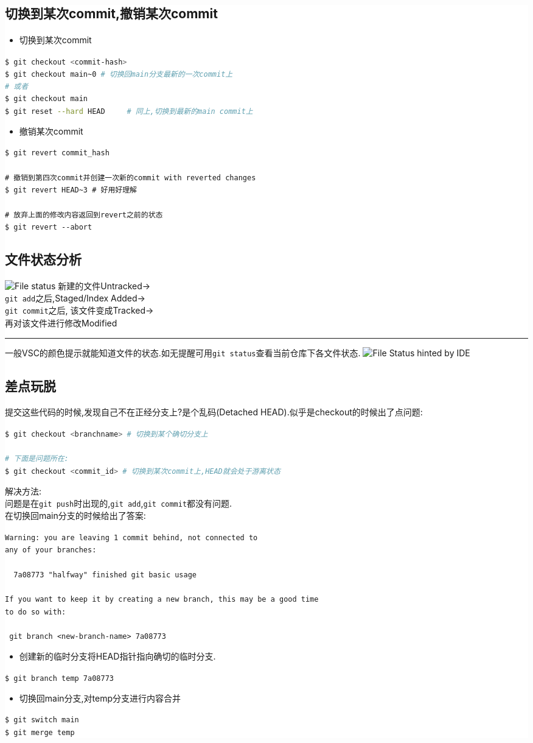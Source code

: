 ## 切换到某次commit,撤销某次commit
* 切换到某次commit
```bash
$ git checkout <commit-hash>
$ git checkout main~0 # 切换回main分支最新的一次commit上
# 或者
$ git checkout main
$ git reset --hard HEAD     # 同上,切换到最新的main commit上
```

* 撤销某次commit
```bash{4}
$ git revert commit_hash

# 撤销到第四次commit并创建一次新的commit with reverted changes
$ git revert HEAD~3 # 好用好理解

# 放弃上面的修改内容返回到revert之前的状态
$ git revert --abort
```

## 文件状态分析
![File status](/status-flow.png)
新建的文件<span class="text-green-400 inline">Untracked</span>->  
`git add`之后,<span class='text-green-400'>Staged/Index Added</span>->   
`git commit`之后, 该文件变成<span class='text-orange-300'>Tracked</span>->  
再对该文件进行修改<span class='text-orange-300'>Modified</span>   

***
一般VSC的颜色提示就能知道文件的状态.如无提醒可用`git status`查看当前仓库下各文件状态.
![File Status hinted by IDE](/file-status.png)

## 差点玩脱
提交这些代码的时候,发现自己不在正经分支上?是个乱码(Detached HEAD).似乎是checkout的时候出了点问题:
```bash
$ git checkout <branchname> # 切换到某个确切分支上

# 下面是问题所在:
$ git checkout <commit_id> # 切换到某次commit上,HEAD就会处于游离状态
```

解决方法:  
问题是在`git push`时出现的,`git add`,`git commit`都没有问题.  
在切换回main分支的时候给出了答案:
```text
Warning: you are leaving 1 commit behind, not connected to
any of your branches:

  7a08773 "halfway" finished git basic usage

If you want to keep it by creating a new branch, this may be a good time
to do so with:

 git branch <new-branch-name> 7a08773
```
* 创建新的临时分支将HEAD指针指向确切的临时分支.
```bash
$ git branch temp 7a08773
```
* 切换回main分支,对temp分支进行内容合并
```bash
$ git switch main
$ git merge temp
```